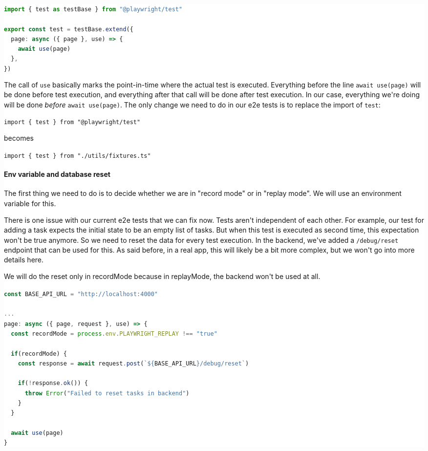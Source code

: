 ```ts
import { test as testBase } from "@playwright/test"

export const test = testBase.extend({
  page: async ({ page }, use) => {
    await use(page)
  },
})
```

The call of `use` basically marks the point-in-time where the actual test is executed. Everything before the line
`await use(page)` will be done before test execution, and everything after that call will be done after test execution.
In our case, everything we're doing will be done _before_ `await use(page)`. The only change we need to do in our e2e
tests is to replace the import of `test`:

`import { test } from "@playwright/test"`

becomes

`import { test } from "./utils/fixtures.ts"`

#### Env variable and database reset

The first thing we need to do is to decide whether we are in "record mode" or in "replay mode". We will use an
environment variable for this.

There is one issue with our current e2e tests that we can fix now. Tests aren't independent of each other. For example,
our test for adding a task expects the initial state to be an empty list of tasks. But when this test is executed as
second time, this expectation won't be true anymore. So we need to reset the data for every test execution. In the
backend, we've added a `/debug/reset` endpoint that can be used for this. As said before, in a real app, this will
likely be a bit more complex, but we won't go into more details here.

We will do the reset only in recordMode because in replayMode, the backend won't be used at all.

```ts
const BASE_API_URL = "http://localhost:4000"

...
page: async ({ page, request }, use) => {
  const recordMode = process.env.PLAYWRIGHT_REPLAY !== "true"

  if(recordMode) {
    const response = await request.post(`${BASE_API_URL}/debug/reset`)

    if(!response.ok()) {
      throw Error("Failed to reset tasks in backend")
    }
  }

  await use(page)
}
```
